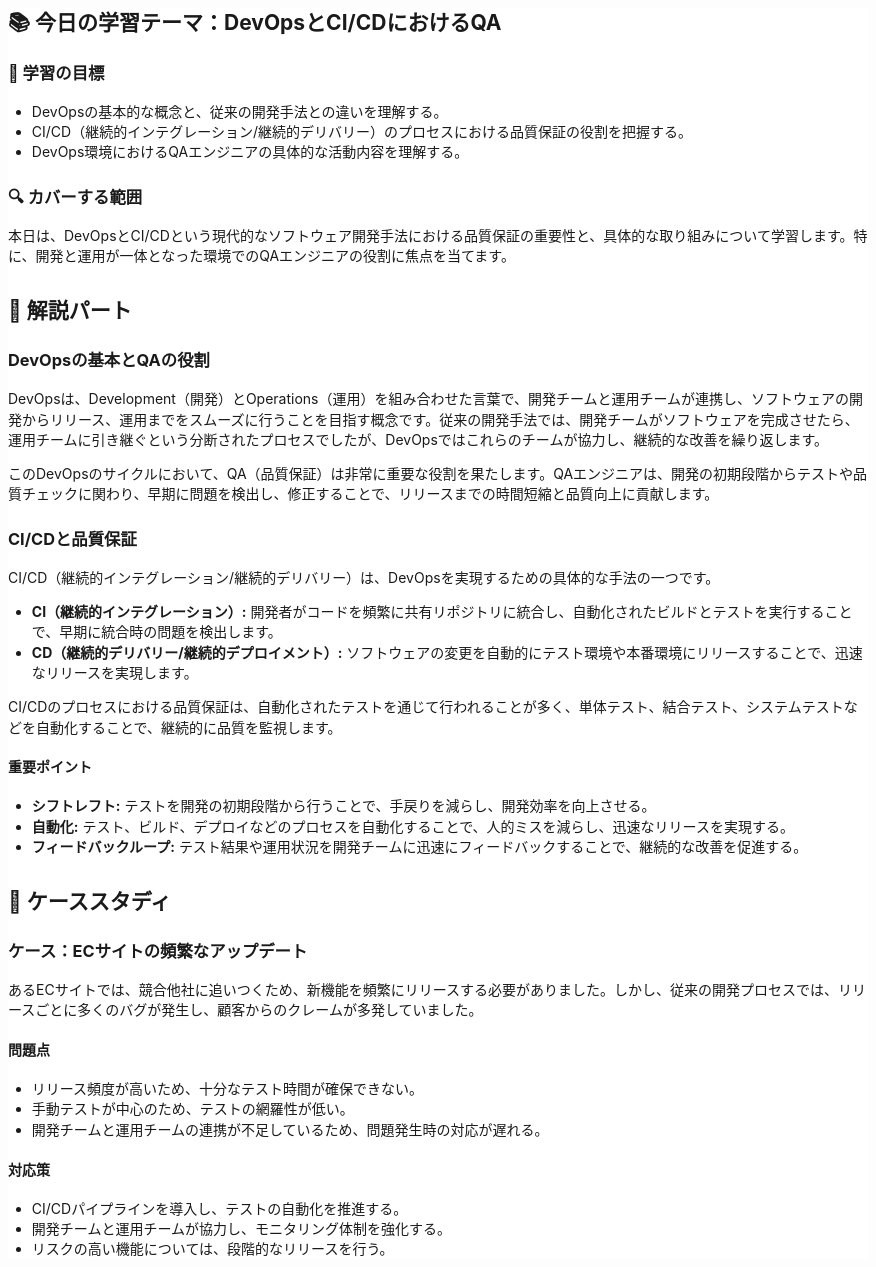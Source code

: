 ## 📚 今日の学習テーマ：DevOpsとCI/CDにおけるQA

### 📝 学習の目標

* DevOpsの基本的な概念と、従来の開発手法との違いを理解する。
* CI/CD（継続的インテグレーション/継続的デリバリー）のプロセスにおける品質保証の役割を把握する。
* DevOps環境におけるQAエンジニアの具体的な活動内容を理解する。

### 🔍 カバーする範囲

本日は、DevOpsとCI/CDという現代的なソフトウェア開発手法における品質保証の重要性と、具体的な取り組みについて学習します。特に、開発と運用が一体となった環境でのQAエンジニアの役割に焦点を当てます。

## 📖 解説パート

### DevOpsの基本とQAの役割

DevOpsは、Development（開発）とOperations（運用）を組み合わせた言葉で、開発チームと運用チームが連携し、ソフトウェアの開発からリリース、運用までをスムーズに行うことを目指す概念です。従来の開発手法では、開発チームがソフトウェアを完成させたら、運用チームに引き継ぐという分断されたプロセスでしたが、DevOpsではこれらのチームが協力し、継続的な改善を繰り返します。

このDevOpsのサイクルにおいて、QA（品質保証）は非常に重要な役割を果たします。QAエンジニアは、開発の初期段階からテストや品質チェックに関わり、早期に問題を検出し、修正することで、リリースまでの時間短縮と品質向上に貢献します。

### CI/CDと品質保証

CI/CD（継続的インテグレーション/継続的デリバリー）は、DevOpsを実現するための具体的な手法の一つです。

* **CI（継続的インテグレーション）:** 開発者がコードを頻繁に共有リポジトリに統合し、自動化されたビルドとテストを実行することで、早期に統合時の問題を検出します。
* **CD（継続的デリバリー/継続的デプロイメント）:** ソフトウェアの変更を自動的にテスト環境や本番環境にリリースすることで、迅速なリリースを実現します。

CI/CDのプロセスにおける品質保証は、自動化されたテストを通じて行われることが多く、単体テスト、結合テスト、システムテストなどを自動化することで、継続的に品質を監視します。

#### 重要ポイント

* **シフトレフト:** テストを開発の初期段階から行うことで、手戻りを減らし、開発効率を向上させる。
* **自動化:** テスト、ビルド、デプロイなどのプロセスを自動化することで、人的ミスを減らし、迅速なリリースを実現する。
* **フィードバックループ:** テスト結果や運用状況を開発チームに迅速にフィードバックすることで、継続的な改善を促進する。

## 🏢 ケーススタディ

### ケース：ECサイトの頻繁なアップデート

あるECサイトでは、競合他社に追いつくため、新機能を頻繁にリリースする必要がありました。しかし、従来の開発プロセスでは、リリースごとに多くのバグが発生し、顧客からのクレームが多発していました。

#### 問題点

* リリース頻度が高いため、十分なテスト時間が確保できない。
* 手動テストが中心のため、テストの網羅性が低い。
* 開発チームと運用チームの連携が不足しているため、問題発生時の対応が遅れる。

#### 対応策

* CI/CDパイプラインを導入し、テストの自動化を推進する。
* 開発チームと運用チームが協力し、モニタリング体制を強化する。
* リスクの高い機能については、段階的なリリースを行う。
